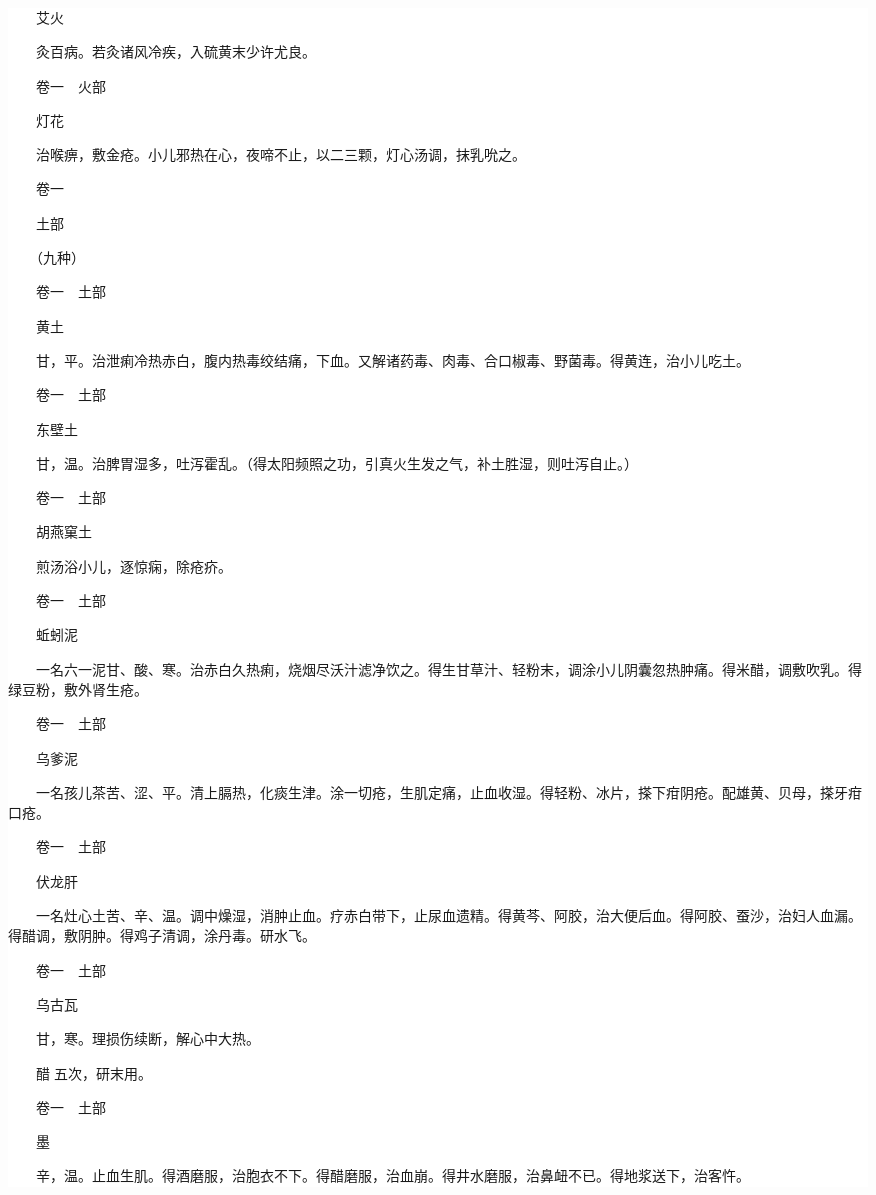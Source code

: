 　　艾火

　　灸百病。若灸诸风冷疾，入硫黄末少许尤良。

　　卷一　火部

　　灯花

　　治喉痹，敷金疮。小儿邪热在心，夜啼不止，以二三颗，灯心汤调，抹乳吮之。

　　卷一

　　土部

　　（九种）

　　卷一　土部

　　黄土

　　甘，平。治泄痢冷热赤白，腹内热毒绞结痛，下血。又解诸药毒、肉毒、合口椒毒、野菌毒。得黄连，治小儿吃土。

　　卷一　土部

　　东壁土

　　甘，温。治脾胃湿多，吐泻霍乱。（得太阳频照之功，引真火生发之气，补土胜湿，则吐泻自止。）

　　卷一　土部

　　胡燕窠土

　　煎汤浴小儿，逐惊痫，除疮疥。

　　卷一　土部

　　蚯蚓泥

　　一名六一泥甘、酸、寒。治赤白久热痢，烧烟尽沃汁滤净饮之。得生甘草汁、轻粉末，调涂小儿阴囊忽热肿痛。得米醋，调敷吹乳。得绿豆粉，敷外肾生疮。

　　卷一　土部

　　乌爹泥

　　一名孩儿茶苦、涩、平。清上膈热，化痰生津。涂一切疮，生肌定痛，止血收湿。得轻粉、冰片，搽下疳阴疮。配雄黄、贝母，搽牙疳口疮。

　　卷一　土部

　　伏龙肝

　　一名灶心土苦、辛、温。调中燥湿，消肿止血。疗赤白带下，止尿血遗精。得黄芩、阿胶，治大便后血。得阿胶、蚕沙，治妇人血漏。得醋调，敷阴肿。得鸡子清调，涂丹毒。研水飞。

　　卷一　土部

　　乌古瓦

　　甘，寒。理损伤续断，解心中大热。

　　醋 五次，研末用。

　　卷一　土部

　　墨

　　辛，温。止血生肌。得酒磨服，治胞衣不下。得醋磨服，治血崩。得井水磨服，治鼻衄不已。得地浆送下，治客忤。
